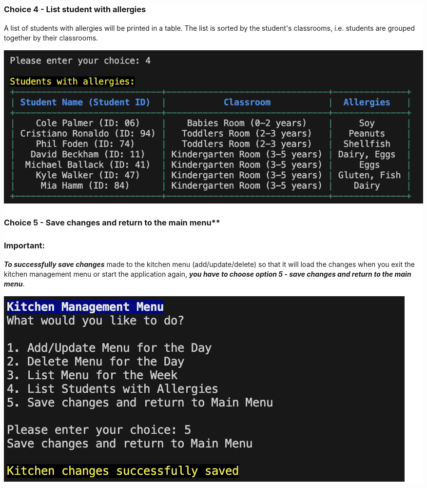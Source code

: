 ### Choice 4 - List student with allergies
      
A list of students with allergies will be printed in a table. The list is sorted by the student's classrooms, i.e. students are grouped together by their classrooms.

![screenshot for list of student allergies](docs/screenshots/student_allergy.png)

### Choice 5 - Save changes and return to the main menu**

### Important:
***To successfully save changes*** made to the kitchen menu (add/update/delete) so that it will load the changes when you exit the kitchen management menu or start the application again, ***you have to choose option 5 - save changes and return to the main menu***.  

![screenshot for display save kitchen menu](docs/screenshots/save_kitchen_menu.png)
